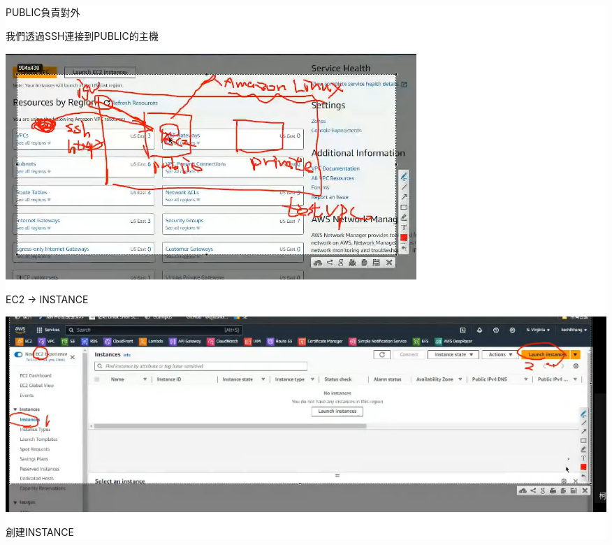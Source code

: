 PUBLIC負責對外

我們透過SSH連接到PUBLIC的主機

![picture 18](../images/4aa3fa61fe5febac5a84d4bf32d9493f6d86a37c2fe709f417775b14ec07b3fd.png)  


EC2 -> INSTANCE 

![Alt text](image-7.png)

創建INSTANCE
